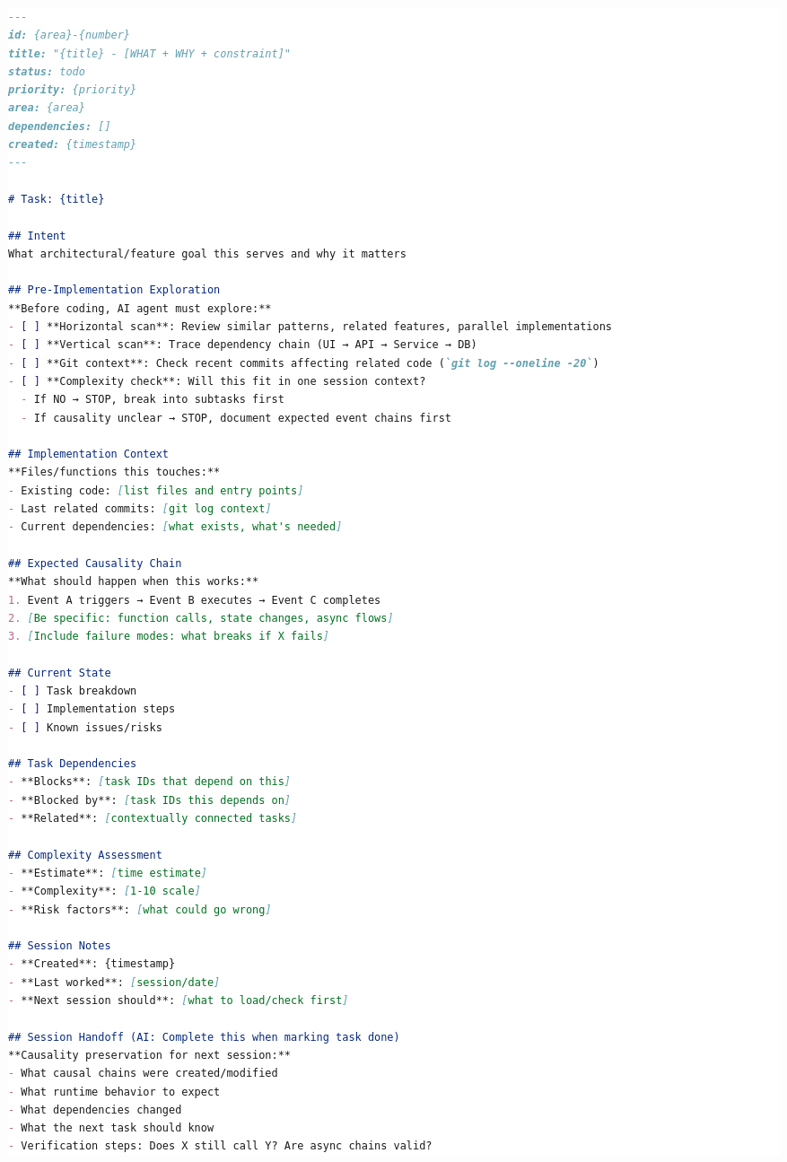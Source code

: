 ```markdown
---
id: {area}-{number}
title: "{title} - [WHAT + WHY + constraint]"
status: todo
priority: {priority}
area: {area}
dependencies: []
created: {timestamp}
---

# Task: {title}

## Intent
What architectural/feature goal this serves and why it matters

## Pre-Implementation Exploration
**Before coding, AI agent must explore:**
- [ ] **Horizontal scan**: Review similar patterns, related features, parallel implementations
- [ ] **Vertical scan**: Trace dependency chain (UI → API → Service → DB)
- [ ] **Git context**: Check recent commits affecting related code (`git log --oneline -20`)
- [ ] **Complexity check**: Will this fit in one session context?
  - If NO → STOP, break into subtasks first
  - If causality unclear → STOP, document expected event chains first

## Implementation Context
**Files/functions this touches:**
- Existing code: [list files and entry points]
- Last related commits: [git log context]
- Current dependencies: [what exists, what's needed]

## Expected Causality Chain
**What should happen when this works:**
1. Event A triggers → Event B executes → Event C completes
2. [Be specific: function calls, state changes, async flows]
3. [Include failure modes: what breaks if X fails]

## Current State
- [ ] Task breakdown
- [ ] Implementation steps
- [ ] Known issues/risks

## Task Dependencies
- **Blocks**: [task IDs that depend on this]
- **Blocked by**: [task IDs this depends on]
- **Related**: [contextually connected tasks]

## Complexity Assessment
- **Estimate**: [time estimate]
- **Complexity**: [1-10 scale]
- **Risk factors**: [what could go wrong]

## Session Notes
- **Created**: {timestamp}
- **Last worked**: [session/date]
- **Next session should**: [what to load/check first]

## Session Handoff (AI: Complete this when marking task done)
**Causality preservation for next session:**
- What causal chains were created/modified
- What runtime behavior to expect
- What dependencies changed
- What the next task should know
- Verification steps: Does X still call Y? Are async chains valid?
```